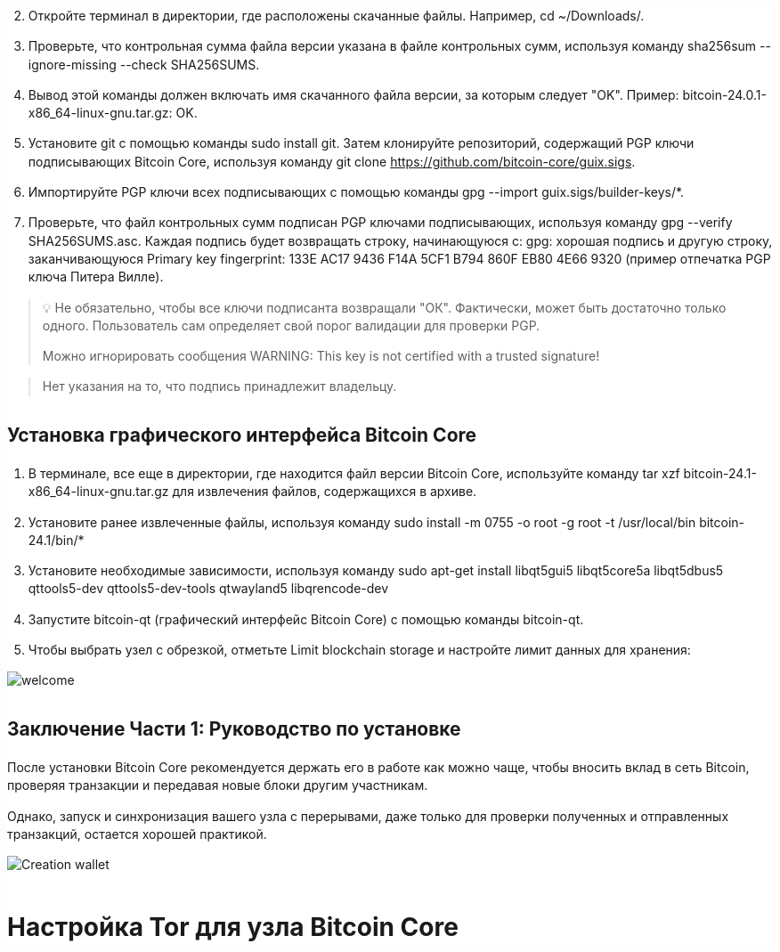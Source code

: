 2. Откройте терминал в директории, где расположены скачанные файлы. Например, cd ~/Downloads/.
3. Проверьте, что контрольная сумма файла версии указана в файле контрольных сумм, используя команду sha256sum --ignore-missing --check SHA256SUMS.
4. Вывод этой команды должен включать имя скачанного файла версии, за которым следует "OK". Пример: bitcoin-24.0.1-x86_64-linux-gnu.tar.gz: OK.

5. Установите git с помощью команды sudo install git. Затем клонируйте репозиторий, содержащий PGP ключи подписывающих Bitcoin Core, используя команду git clone https://github.com/bitcoin-core/guix.sigs.
6. Импортируйте PGP ключи всех подписывающих с помощью команды gpg --import guix.sigs/builder-keys/\*.
7. Проверьте, что файл контрольных сумм подписан PGP ключами подписывающих, используя команду gpg --verify SHA256SUMS.asc.
Каждая подпись будет возвращать строку, начинающуюся с: gpg: хорошая подпись и другую строку, заканчивающуюся Primary key fingerprint: 133E AC17 9436 F14A 5CF1 B794 860F EB80 4E66 9320 (пример отпечатка PGP ключа Питера Вилле).
> 💡 Не обязательно, чтобы все ключи подписанта возвращали "ОК". Фактически, может быть достаточно только одного. Пользователь сам определяет свой порог валидации для проверки PGP.
>
> Можно игнорировать сообщения WARNING: This key is not certified with a trusted signature!

> Нет указания на то, что подпись принадлежит владельцу.

## Установка графического интерфейса Bitcoin Core

1. В терминале, все еще в директории, где находится файл версии Bitcoin Core, используйте команду tar xzf bitcoin-24.1-x86_64-linux-gnu.tar.gz для извлечения файлов, содержащихся в архиве.

2. Установите ранее извлеченные файлы, используя команду sudo install -m 0755 -o root -g root -t /usr/local/bin bitcoin-24.1/bin/\*

3. Установите необходимые зависимости, используя команду sudo apt-get install libqt5gui5 libqt5core5a libqt5dbus5 qttools5-dev qttools5-dev-tools qtwayland5 libqrencode-dev

4. Запустите bitcoin-qt (графический интерфейс Bitcoin Core) с помощью команды bitcoin-qt.

5. Чтобы выбрать узел с обрезкой, отметьте Limit blockchain storage и настройте лимит данных для хранения:

![welcome](assets/1.webp)

## Заключение Части 1: Руководство по установке

После установки Bitcoin Core рекомендуется держать его в работе как можно чаще, чтобы вносить вклад в сеть Bitcoin, проверяя транзакции и передавая новые блоки другим участникам.

Однако, запуск и синхронизация вашего узла с перерывами, даже только для проверки полученных и отправленных транзакций, остается хорошей практикой.

![Creation wallet](assets/2.webp)

# Настройка Tor для узла Bitcoin Core
